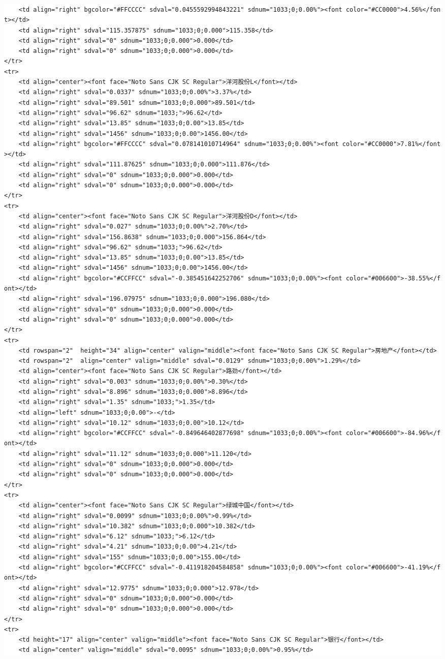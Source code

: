 		<td align="right" bgcolor="#FFCCCC" sdval="0.0455592994843221" sdnum="1033;0;0.00%"><font color="#CC0000">4.56%</font></td>
		<td align="right" sdval="115.357875" sdnum="1033;0;0.000">115.358</td>
		<td align="right" sdval="0" sdnum="1033;0;0.000">0.000</td>
		<td align="right" sdval="0" sdnum="1033;0;0.000">0.000</td>
	</tr>
	<tr>
		<td align="center"><font face="Noto Sans CJK SC Regular">洋河股份L</font></td>
		<td align="right" sdval="0.0337" sdnum="1033;0;0.00%">3.37%</td>
		<td align="right" sdval="89.501" sdnum="1033;0;0.000">89.501</td>
		<td align="right" sdval="96.62" sdnum="1033;">96.62</td>
		<td align="right" sdval="13.85" sdnum="1033;0;0.00">13.85</td>
		<td align="right" sdval="1456" sdnum="1033;0;0.00">1456.00</td>
		<td align="right" bgcolor="#FFCCCC" sdval="0.078141010714964" sdnum="1033;0;0.00%"><font color="#CC0000">7.81%</font></td>
		<td align="right" sdval="111.87625" sdnum="1033;0;0.000">111.876</td>
		<td align="right" sdval="0" sdnum="1033;0;0.000">0.000</td>
		<td align="right" sdval="0" sdnum="1033;0;0.000">0.000</td>
	</tr>
	<tr>
		<td align="center"><font face="Noto Sans CJK SC Regular">洋河股份D</font></td>
		<td align="right" sdval="0.027" sdnum="1033;0;0.00%">2.70%</td>
		<td align="right" sdval="156.8638" sdnum="1033;0;0.000">156.864</td>
		<td align="right" sdval="96.62" sdnum="1033;">96.62</td>
		<td align="right" sdval="13.85" sdnum="1033;0;0.00">13.85</td>
		<td align="right" sdval="1456" sdnum="1033;0;0.00">1456.00</td>
		<td align="right" bgcolor="#CCFFCC" sdval="-0.385451642252706" sdnum="1033;0;0.00%"><font color="#006600">-38.55%</font></td>
		<td align="right" sdval="196.07975" sdnum="1033;0;0.000">196.080</td>
		<td align="right" sdval="0" sdnum="1033;0;0.000">0.000</td>
		<td align="right" sdval="0" sdnum="1033;0;0.000">0.000</td>
	</tr>
	<tr>
		<td rowspan="2"  height="34" align="center" valign="middle"><font face="Noto Sans CJK SC Regular">房地产</font></td>
		<td rowspan="2"  align="center" valign="middle" sdval="0.0129" sdnum="1033;0;0.00%">1.29%</td>
		<td align="center"><font face="Noto Sans CJK SC Regular">路劲</font></td>
		<td align="right" sdval="0.003" sdnum="1033;0;0.00%">0.30%</td>
		<td align="right" sdval="8.896" sdnum="1033;0;0.000">8.896</td>
		<td align="right" sdval="1.35" sdnum="1033;">1.35</td>
		<td align="left" sdnum="1033;0;0.00">-</td>
		<td align="right" sdval="10.12" sdnum="1033;0;0.00">10.12</td>
		<td align="right" bgcolor="#CCFFCC" sdval="-0.849646402877698" sdnum="1033;0;0.00%"><font color="#006600">-84.96%</font></td>
		<td align="right" sdval="11.12" sdnum="1033;0;0.000">11.120</td>
		<td align="right" sdval="0" sdnum="1033;0;0.000">0.000</td>
		<td align="right" sdval="0" sdnum="1033;0;0.000">0.000</td>
	</tr>
	<tr>
		<td align="center"><font face="Noto Sans CJK SC Regular">绿城中国</font></td>
		<td align="right" sdval="0.0099" sdnum="1033;0;0.00%">0.99%</td>
		<td align="right" sdval="10.382" sdnum="1033;0;0.000">10.382</td>
		<td align="right" sdval="6.12" sdnum="1033;">6.12</td>
		<td align="right" sdval="4.21" sdnum="1033;0;0.00">4.21</td>
		<td align="right" sdval="155" sdnum="1033;0;0.00">155.00</td>
		<td align="right" bgcolor="#CCFFCC" sdval="-0.411918204584858" sdnum="1033;0;0.00%"><font color="#006600">-41.19%</font></td>
		<td align="right" sdval="12.9775" sdnum="1033;0;0.000">12.978</td>
		<td align="right" sdval="0" sdnum="1033;0;0.000">0.000</td>
		<td align="right" sdval="0" sdnum="1033;0;0.000">0.000</td>
	</tr>
	<tr>
		<td height="17" align="center" valign="middle"><font face="Noto Sans CJK SC Regular">银行</font></td>
		<td align="center" valign="middle" sdval="0.0095" sdnum="1033;0;0.00%">0.95%</td>